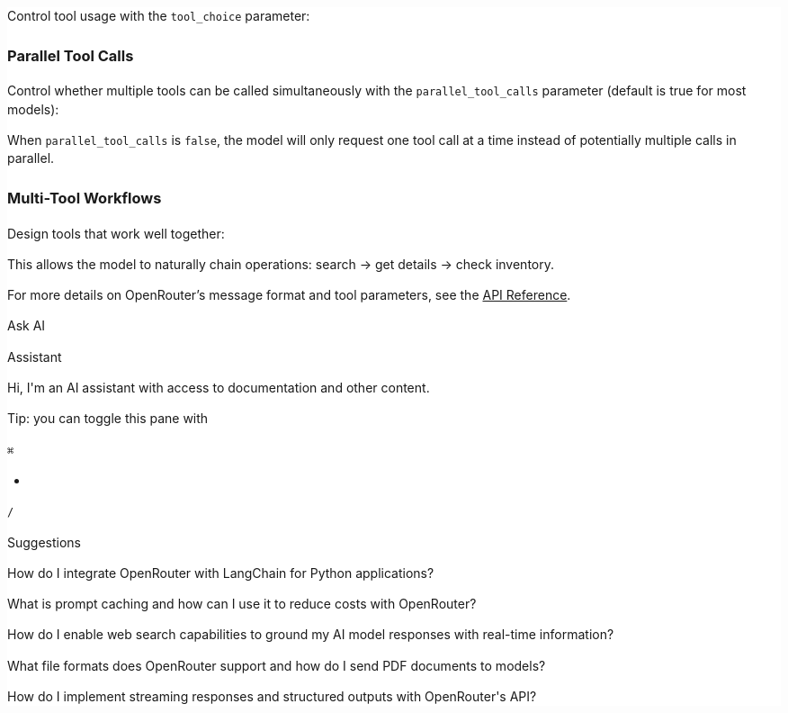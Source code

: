 Control tool usage with the `tool_choice` parameter:

```code-block text-sm

```

```code-block text-sm

```

```code-block text-sm

```

### Parallel Tool Calls

Control whether multiple tools can be called simultaneously with the `parallel_tool_calls` parameter (default is true for most models):

```code-block text-sm

```

When `parallel_tool_calls` is `false`, the model will only request one tool call at a time instead of potentially multiple calls in parallel.

### Multi-Tool Workflows

Design tools that work well together:

```code-block text-sm

```

This allows the model to naturally chain operations: search → get details → check inventory.

For more details on OpenRouter’s message format and tool parameters, see the [API Reference](https://openrouter.ai/docs/api-reference/overview).

Ask AI

Assistant

Hi, I'm an AI assistant with access to documentation and other content.

Tip: you can toggle this pane with

`⌘`

+

`/`

Suggestions

How do I integrate OpenRouter with LangChain for Python applications?

What is prompt caching and how can I use it to reduce costs with OpenRouter?

How do I enable web search capabilities to ground my AI model responses with real-time information?

What file formats does OpenRouter support and how do I send PDF documents to models?

How do I implement streaming responses and structured outputs with OpenRouter's API?